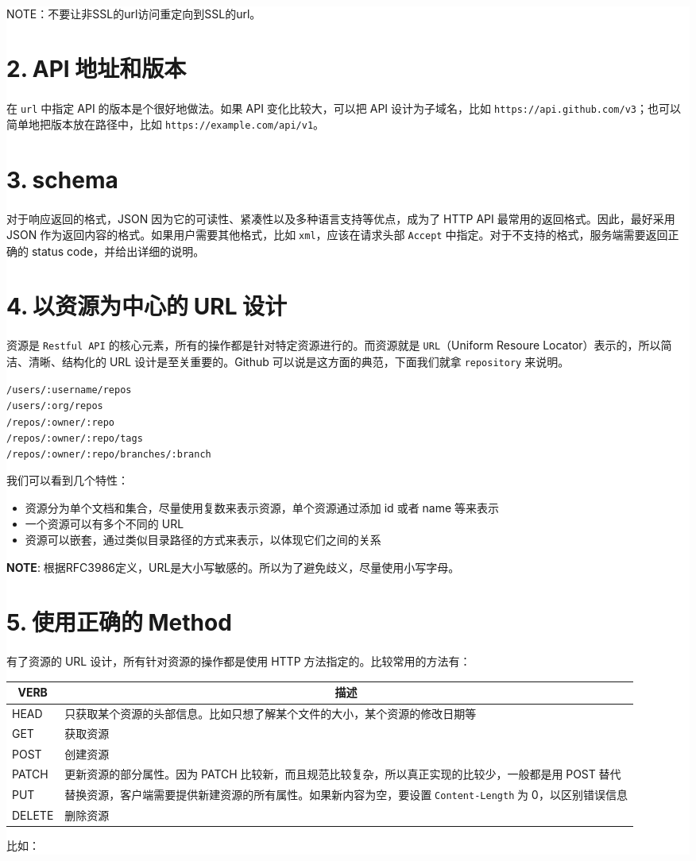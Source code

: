 NOTE：不要让非SSL的url访问重定向到SSL的url。

# 2. API 地址和版本

在 `url` 中指定 API 的版本是个很好地做法。如果 API 变化比较大，可以把 API 设计为子域名，比如 `https://api.github.com/v3`；也可以简单地把版本放在路径中，比如 `https://example.com/api/v1`。

# 3. schema

对于响应返回的格式，JSON 因为它的可读性、紧凑性以及多种语言支持等优点，成为了 HTTP API 最常用的返回格式。因此，最好采用 JSON 作为返回内容的格式。如果用户需要其他格式，比如 `xml`，应该在请求头部 `Accept` 中指定。对于不支持的格式，服务端需要返回正确的 status code，并给出详细的说明。

# 4. 以资源为中心的 URL 设计

资源是 `Restful API` 的核心元素，所有的操作都是针对特定资源进行的。而资源就是 `URL`（Uniform Resoure Locator）表示的，所以简洁、清晰、结构化的 URL 设计是至关重要的。Github 可以说是这方面的典范，下面我们就拿 `repository` 来说明。

```
/users/:username/repos
/users/:org/repos
/repos/:owner/:repo
/repos/:owner/:repo/tags
/repos/:owner/:repo/branches/:branch
```

我们可以看到几个特性：

- 资源分为单个文档和集合，尽量使用复数来表示资源，单个资源通过添加 id 或者 name 等来表示
- 一个资源可以有多个不同的 URL
- 资源可以嵌套，通过类似目录路径的方式来表示，以体现它们之间的关系

**NOTE**: 根据RFC3986定义，URL是大小写敏感的。所以为了避免歧义，尽量使用小写字母。

# 5. 使用正确的 Method

有了资源的 URL 设计，所有针对资源的操作都是使用 HTTP 方法指定的。比较常用的方法有：

| VERB   | 描述                                                         |
| ------ | ------------------------------------------------------------ |
| HEAD   | 只获取某个资源的头部信息。比如只想了解某个文件的大小，某个资源的修改日期等 |
| GET    | 获取资源                                                     |
| POST   | 创建资源                                                     |
| PATCH  | 更新资源的部分属性。因为 PATCH 比较新，而且规范比较复杂，所以真正实现的比较少，一般都是用 POST 替代 |
| PUT    | 替换资源，客户端需要提供新建资源的所有属性。如果新内容为空，要设置 `Content-Length` 为 0，以区别错误信息 |
| DELETE | 删除资源                                                     |

比如：
